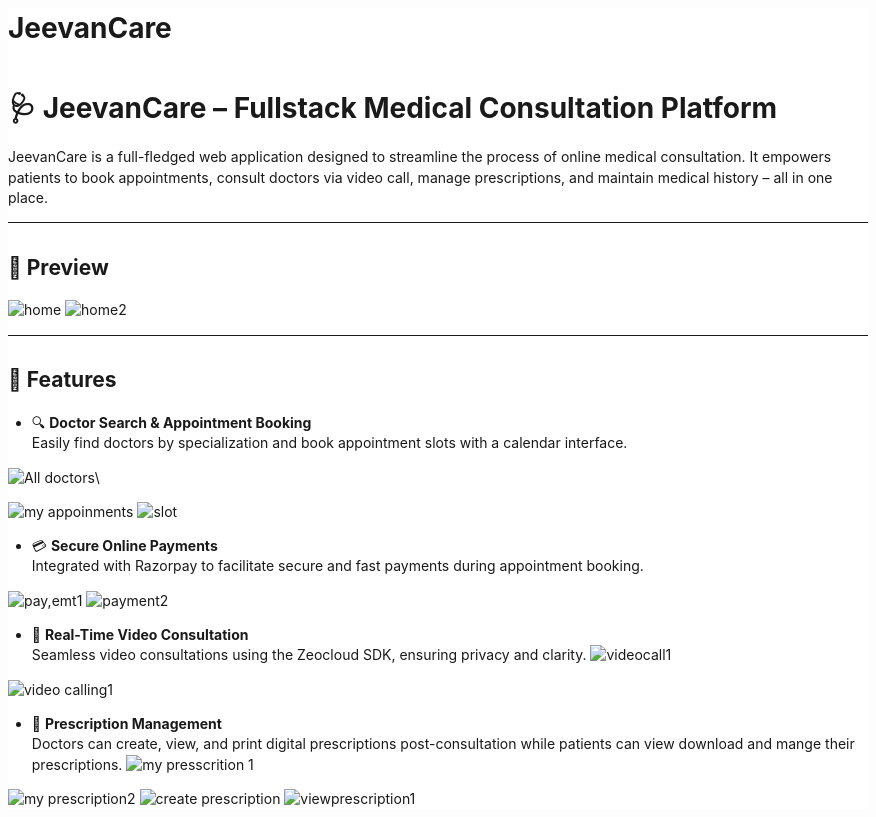 # JeevanCare
# 🩺 JeevanCare – Fullstack Medical Consultation Platform

JeevanCare is a full-fledged web application designed to streamline the process of online medical consultation. It empowers patients to book appointments, consult doctors via video call, manage prescriptions, and maintain medical history – all in one place.

---

## 📸 Preview
<img width="1918" height="1020" alt="home" src="https://github.com/user-attachments/assets/cba0d546-ade6-4718-9a8f-f38c072e14b6" />
<img width="1917" height="912" alt="home2" src="https://github.com/user-attachments/assets/ba08cd47-809e-4eb5-9b55-7cb2c2037691" />

---

## 🚀 Features

- 🔍 **Doctor Search & Appointment Booking**  
  Easily find doctors by specialization and book appointment slots with a calendar interface.

<img width="1918" height="1020" alt="All doctors" src="https://github.com/user-attachments/assets/ba3f829c-eb26-4500-9c84-bb5928ef480f" />\

<img width="1918" height="1017" alt="my appoinments" src="https://github.com/user-attachments/assets/e31f6152-d1b1-4fac-97ba-acc73f9d867f" />

<img width="1918" height="696" alt="slot" src="https://github.com/user-attachments/assets/a4e711fa-da23-42b8-bfb2-f6ddaab6cec7" />

- 💳 **Secure Online Payments**  
  Integrated with Razorpay to facilitate secure and fast payments during appointment booking.
<img width="1918" height="1026" alt="pay,emt1" src="https://github.com/user-attachments/assets/5dab8ce5-e6af-4e10-b264-f74ea2ce620c" />

<img width="1916" height="1025" alt="payment2" src="https://github.com/user-attachments/assets/9abb8f98-4431-46c5-9101-479169537296" />

- 🎥 **Real-Time Video Consultation**  
  Seamless video consultations using the Zeocloud SDK, ensuring privacy and clarity.
  <img width="1918" height="1011" alt="videocall1" src="https://github.com/user-attachments/assets/dfb1963a-69c1-4e24-92ec-5892e5fec280" />

<img width="1918" height="1017" alt="video calling1" src="https://github.com/user-attachments/assets/078e506d-b44d-475b-a550-05c760f9ac6a" />

- 📄 **Prescription Management**  
  Doctors can create, view, and print digital prescriptions post-consultation while patients can view download and mange their prescriptions.
  <img width="1918" height="1017" alt="my presscrition 1" src="https://github.com/user-attachments/assets/20e31841-5fa1-4ece-8526-c3428ed5bd47" />
<img width="1918" height="1022" alt="my prescription2" src="https://github.com/user-attachments/assets/6d08acc5-2734-4269-b0c4-7a41a6a1a2c9" />
<img width="1918" height="955" alt="create prescription" src="https://github.com/user-attachments/assets/a96fe350-2c85-4eed-91a2-09c0e194e669" />
<img width="1918" height="1015" alt="viewprescription1" src="https://github.com/user-attachments/assets/bcbd2db4-a61c-43d8-8b00-b56dd1ac310e" />
